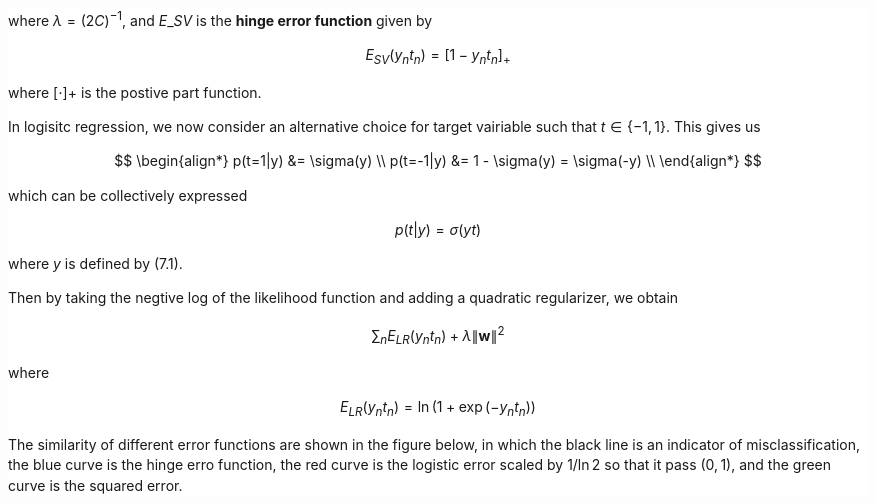 where $\lambda = (2C)^{-1}$, and $E\_{SV}$ is the **hinge error function** given by

$$
E_{SV}(y_n t_n) = [1 - y_n t_n]_+
$$

where $[\cdot]+$ is the postive part function.

In logisitc regression, we now consider an alternative choice for target vairiable such
that $t \in \{-1, 1\}$. This gives us

$$
\begin{align*}
p(t=1|y) &= \sigma(y) \\
p(t=-1|y) &= 1 - \sigma(y) = \sigma(-y) \\
\end{align*}
$$

which can be collectively expressed

$$
p(t|y) = \sigma(yt)
$$

where $y$ is defined by (7.1).

Then by taking the negtive log of the likelihood function and adding a quadratic regularizer,
we obtain

$$
\sum_n E_{LR}(y_n t_n) + \lambda \| \mathbf{w} \|^2
$$

where

$$
E_{LR} (y_n t_n) = \ln (1 + \exp(- y_n t_n))
$$

The similarity of different error functions are shown in the figure below, in which the
black line is an indicator of misclassification, the blue curve is the hinge erro function,
the red curve is the logistic error scaled by $1/\ln 2$ so that it pass $(0, 1)$, and
the green curve is the squared error.
